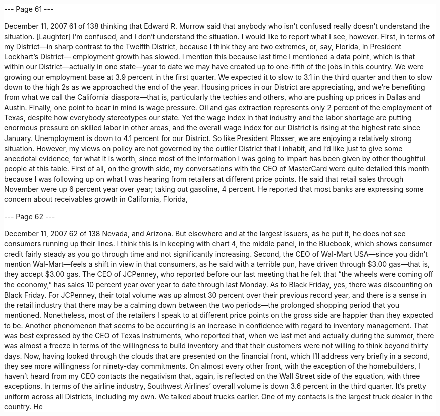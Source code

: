 --- Page 61 ---

December 11, 2007 61 of 138
thinking that Edward R. Murrow said that anybody who isn’t confused really doesn’t understand the
situation. [Laughter] I’m confused, and I don’t understand the situation. I would like to report
what I see, however. First, in terms of my District—in sharp contrast to the Twelfth District,
because I think they are two extremes, or, say, Florida, in President Lockhart’s District—
employment growth has slowed. I mention this because last time I mentioned a data point, which is
that within our District—actually in one state—year to date we may have created up to one-fifth of
the jobs in this country. We were growing our employment base at 3.9 percent in the first quarter.
We expected it to slow to 3.1 in the third quarter and then to slow down to the high 2s as we
approached the end of the year. Housing prices in our District are appreciating, and we’re
benefiting from what we call the California diaspora—that is, particularly the techies and others,
who are pushing up prices in Dallas and Austin. Finally, one point to bear in mind is wage pressure.
Oil and gas extraction represents only 2 percent of the employment of Texas, despite how
everybody stereotypes our state. Yet the wage index in that industry and the labor shortage are
putting enormous pressure on skilled labor in other areas, and the overall wage index for our District
is rising at the highest rate since January. Unemployment is down to 4.1 percent for our District.
So like President Plosser, we are enjoying a relatively strong situation.
However, my views on policy are not governed by the outlier District that I inhabit, and I’d
like just to give some anecdotal evidence, for what it is worth, since most of the information I was
going to impart has been given by other thoughtful people at this table. First of all, on the growth
side, my conversations with the CEO of MasterCard were quite detailed this month because I was
following up on what I was hearing from retailers at different price points. He said that retail sales
through November were up 6 percent year over year; taking out gasoline, 4 percent. He reported
that most banks are expressing some concern about receivables growth in California, Florida,

--- Page 62 ---

December 11, 2007 62 of 138
Nevada, and Arizona. But elsewhere and at the largest issuers, as he put it, he does not see
consumers running up their lines. I think this is in keeping with chart 4, the middle panel, in the
Bluebook, which shows consumer credit fairly steady as you go through time and not significantly
increasing. Second, the CEO of Wal-Mart USA—since you didn’t mention Wal-Mart—feels a shift
in view in that consumers, as he said with a terrible pun, have driven through $3.00 gas—that is,
they accept $3.00 gas. The CEO of JCPenney, who reported before our last meeting that he felt that
“the wheels were coming off the economy,” has sales 10 percent year over year to date through last
Monday. As to Black Friday, yes, there was discounting on Black Friday. For JCPenney, their total
volume was up almost 30 percent over their previous record year, and there is a sense in the retail
industry that there may be a calming down between the two periods—the prolonged shopping
period that you mentioned. Nonetheless, most of the retailers I speak to at different price points on
the gross side are happier than they expected to be. Another phenomenon that seems to be
occurring is an increase in confidence with regard to inventory management. That was best
expressed by the CEO of Texas Instruments, who reported that, when we last met and actually
during the summer, there was almost a freeze in terms of the willingness to build inventory and that
their customers were not willing to think beyond thirty days. Now, having looked through the
clouds that are presented on the financial front, which I’ll address very briefly in a second, they see
more willingness for ninety-day commitments.
On almost every other front, with the exception of the homebuilders, I haven’t heard from
my CEO contacts the negativism that, again, is reflected on the Wall Street side of the equation,
with three exceptions. In terms of the airline industry, Southwest Airlines’ overall volume is down
3.6 percent in the third quarter. It’s pretty uniform across all Districts, including my own. We
talked about trucks earlier. One of my contacts is the largest truck dealer in the country. He
